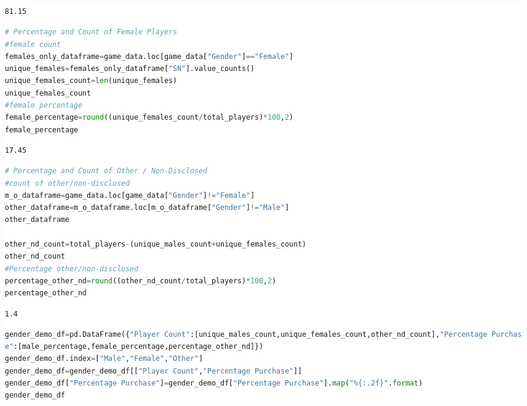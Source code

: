 


    81.15




```python
# Percentage and Count of Female Players
#female count
females_only_dataframe=game_data.loc[game_data["Gender"]=="Female"]
unique_females=females_only_dataframe["SN"].value_counts()
unique_females_count=len(unique_females)
unique_females_count
#female percentage
female_percentage=round((unique_females_count/total_players)*100,2)
female_percentage

```




    17.45




```python
# Percentage and Count of Other / Non-Disclosed
#count of other/non-disclosed
m_o_dataframe=game_data.loc[game_data["Gender"]!="Female"]
other_dataframe=m_o_dataframe.loc[m_o_dataframe["Gender"]!="Male"]
other_dataframe

other_nd_count=total_players-(unique_males_count+unique_females_count)
other_nd_count
#Percentage other/non-disclosed
percentage_other_nd=round((other_nd_count/total_players)*100,2)
percentage_other_nd

```




    1.4




```python
gender_demo_df=pd.DataFrame({"Player Count":[unique_males_count,unique_females_count,other_nd_count],"Percentage Purchase":[male_percentage,female_percentage,percentage_other_nd]})
gender_demo_df.index=["Male","Female","Other"]
gender_demo_df=gender_demo_df[["Player Count","Percentage Purchase"]]
gender_demo_df["Percentage Purchase"]=gender_demo_df["Percentage Purchase"].map("%{:.2f}".format)
gender_demo_df
```



